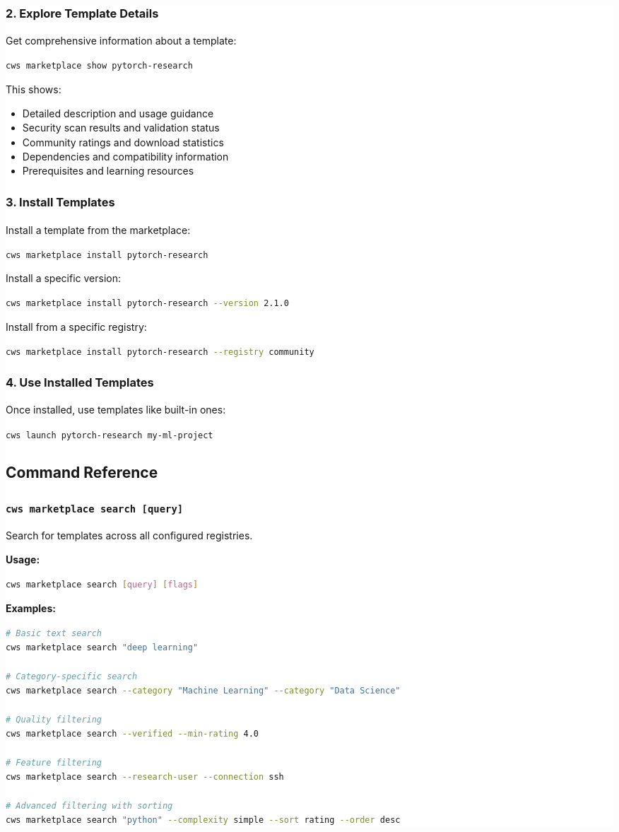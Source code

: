 ### 2. Explore Template Details

Get comprehensive information about a template:
```bash
cws marketplace show pytorch-research
```

This shows:
- Detailed description and usage guidance
- Security scan results and validation status
- Community ratings and download statistics
- Dependencies and compatibility information
- Prerequisites and learning resources

### 3. Install Templates

Install a template from the marketplace:
```bash
cws marketplace install pytorch-research
```

Install a specific version:
```bash
cws marketplace install pytorch-research --version 2.1.0
```

Install from a specific registry:
```bash
cws marketplace install pytorch-research --registry community
```

### 4. Use Installed Templates

Once installed, use templates like built-in ones:
```bash
cws launch pytorch-research my-ml-project
```

## Command Reference

### `cws marketplace search [query]`

Search for templates across all configured registries.

**Usage:**
```bash
cws marketplace search [query] [flags]
```

**Examples:**
```bash
# Basic text search
cws marketplace search "deep learning"

# Category-specific search
cws marketplace search --category "Machine Learning" --category "Data Science"

# Quality filtering
cws marketplace search --verified --min-rating 4.0

# Feature filtering
cws marketplace search --research-user --connection ssh

# Advanced filtering with sorting
cws marketplace search "python" --complexity simple --sort rating --order desc
```
